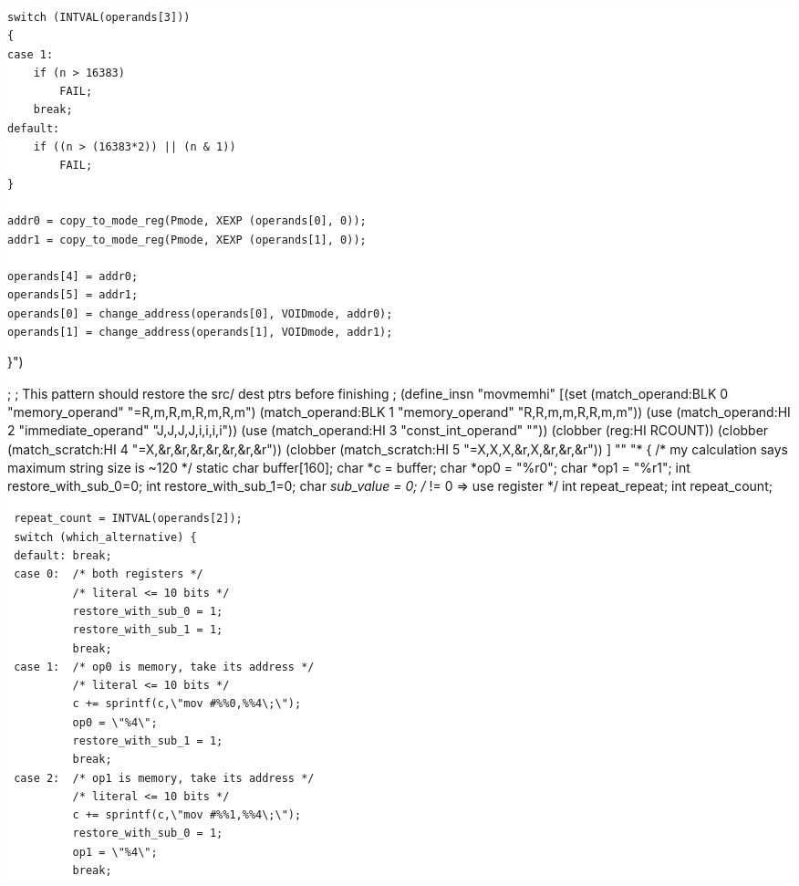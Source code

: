 	switch (INTVAL(operands[3]))
	{
	case 1:
		if (n > 16383)
			FAIL;
		break;
	default:
		if ((n > (16383*2)) || (n & 1))
			FAIL;
	}

	addr0 = copy_to_mode_reg(Pmode, XEXP (operands[0], 0));
	addr1 = copy_to_mode_reg(Pmode, XEXP (operands[1], 0));

	operands[4] = addr0;
	operands[5] = addr1;
	operands[0] = change_address(operands[0], VOIDmode, addr0);
	operands[1] = change_address(operands[1], VOIDmode, addr1);
}")

;
;  This pattern should restore the src/ dest ptrs before finishing
;
(define_insn "movmemhi"
  [(set (match_operand:BLK 0 "memory_operand" "=R,m,R,m,R,m,R,m")
        (match_operand:BLK 1 "memory_operand" "R,R,m,m,R,R,m,m"))
   (use (match_operand:HI 2 "immediate_operand" "J,J,J,J,i,i,i,i"))
   (use (match_operand:HI 3 "const_int_operand" ""))
   (clobber (reg:HI RCOUNT))
   (clobber (match_scratch:HI 4  "=X,&r,&r,&r,&r,&r,&r,&r"))
   (clobber (match_scratch:HI 5  "=X,X,X,&r,X,&r,&r,&r"))
  ]
  ""
  "*
   { /* my calculation says maximum string size is ~120 */
     static char buffer[160];
     char *c = buffer;
     char *op0 = \"%r0\";
     char *op1 = \"%r1\";
     int restore_with_sub_0=0;
     int restore_with_sub_1=0;
     char *sub_value = 0;  /* != 0 => use register */
     int repeat_repeat;
     int repeat_count;

     repeat_count = INTVAL(operands[2]);
     switch (which_alternative) {
     default: break;
     case 0:  /* both registers */
              /* literal <= 10 bits */
              restore_with_sub_0 = 1;
              restore_with_sub_1 = 1;
              break;
     case 1:  /* op0 is memory, take its address */
              /* literal <= 10 bits */
              c += sprintf(c,\"mov #%%0,%%4\;\");
              op0 = \"%4\";
              restore_with_sub_1 = 1;
              break;
     case 2:  /* op1 is memory, take its address */
              /* literal <= 10 bits */
              c += sprintf(c,\"mov #%%1,%%4\;\");
              restore_with_sub_0 = 1;
              op1 = \"%4\";
              break;